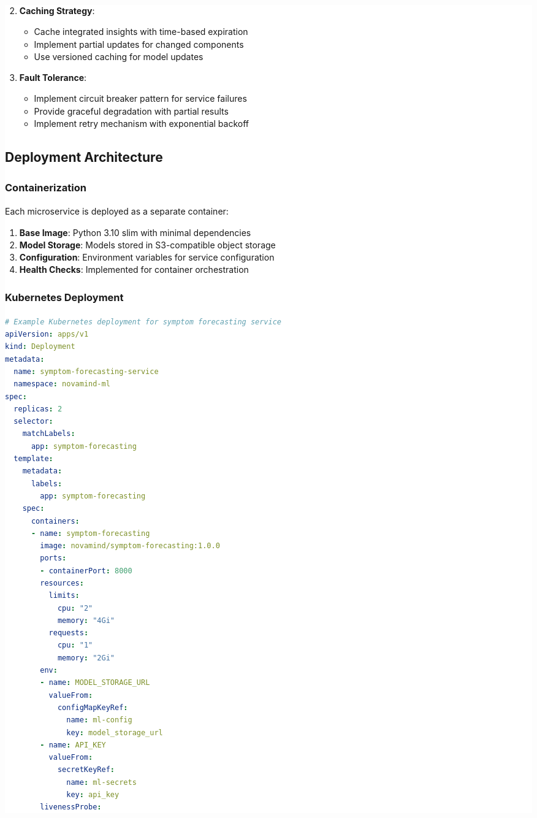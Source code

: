 2. **Caching Strategy**:
   - Cache integrated insights with time-based expiration
   - Implement partial updates for changed components
   - Use versioned caching for model updates

3. **Fault Tolerance**:
   - Implement circuit breaker pattern for service failures
   - Provide graceful degradation with partial results
   - Implement retry mechanism with exponential backoff

## Deployment Architecture

### Containerization

Each microservice is deployed as a separate container:

1. **Base Image**: Python 3.10 slim with minimal dependencies
2. **Model Storage**: Models stored in S3-compatible object storage
3. **Configuration**: Environment variables for service configuration
4. **Health Checks**: Implemented for container orchestration

### Kubernetes Deployment

```yaml
# Example Kubernetes deployment for symptom forecasting service
apiVersion: apps/v1
kind: Deployment
metadata:
  name: symptom-forecasting-service
  namespace: novamind-ml
spec:
  replicas: 2
  selector:
    matchLabels:
      app: symptom-forecasting
  template:
    metadata:
      labels:
        app: symptom-forecasting
    spec:
      containers:
      - name: symptom-forecasting
        image: novamind/symptom-forecasting:1.0.0
        ports:
        - containerPort: 8000
        resources:
          limits:
            cpu: "2"
            memory: "4Gi"
          requests:
            cpu: "1"
            memory: "2Gi"
        env:
        - name: MODEL_STORAGE_URL
          valueFrom:
            configMapKeyRef:
              name: ml-config
              key: model_storage_url
        - name: API_KEY
          valueFrom:
            secretKeyRef:
              name: ml-secrets
              key: api_key
        livenessProbe:
```